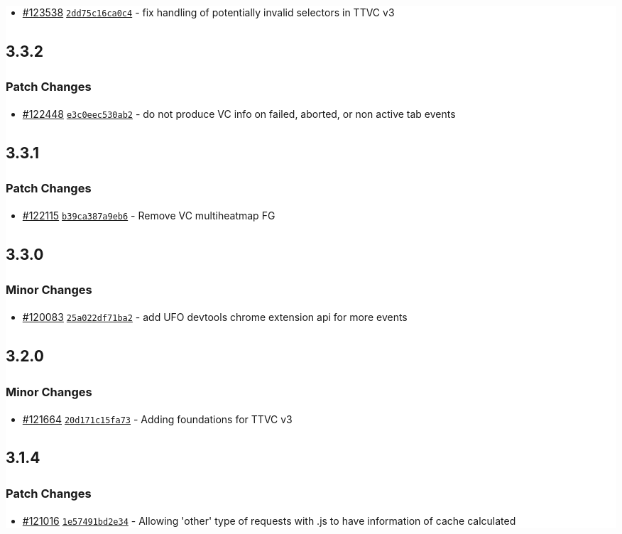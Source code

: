 - [#123538](https://bitbucket.org/atlassian/atlassian-frontend-monorepo/pull-requests/123538)
  [`2dd75c16ca0c4`](https://bitbucket.org/atlassian/atlassian-frontend-monorepo/commits/2dd75c16ca0c4) -
  fix handling of potentially invalid selectors in TTVC v3

## 3.3.2

### Patch Changes

- [#122448](https://bitbucket.org/atlassian/atlassian-frontend-monorepo/pull-requests/122448)
  [`e3c0eec530ab2`](https://bitbucket.org/atlassian/atlassian-frontend-monorepo/commits/e3c0eec530ab2) -
  do not produce VC info on failed, aborted, or non active tab events

## 3.3.1

### Patch Changes

- [#122115](https://bitbucket.org/atlassian/atlassian-frontend-monorepo/pull-requests/122115)
  [`b39ca387a9eb6`](https://bitbucket.org/atlassian/atlassian-frontend-monorepo/commits/b39ca387a9eb6) -
  Remove VC multiheatmap FG

## 3.3.0

### Minor Changes

- [#120083](https://bitbucket.org/atlassian/atlassian-frontend-monorepo/pull-requests/120083)
  [`25a022df71ba2`](https://bitbucket.org/atlassian/atlassian-frontend-monorepo/commits/25a022df71ba2) -
  add UFO devtools chrome extension api for more events

## 3.2.0

### Minor Changes

- [#121664](https://bitbucket.org/atlassian/atlassian-frontend-monorepo/pull-requests/121664)
  [`20d171c15fa73`](https://bitbucket.org/atlassian/atlassian-frontend-monorepo/commits/20d171c15fa73) -
  Adding foundations for TTVC v3

## 3.1.4

### Patch Changes

- [#121016](https://bitbucket.org/atlassian/atlassian-frontend-monorepo/pull-requests/121016)
  [`1e57491bd2e34`](https://bitbucket.org/atlassian/atlassian-frontend-monorepo/commits/1e57491bd2e34) -
  Allowing 'other' type of requests with .js to have information of cache calculated
